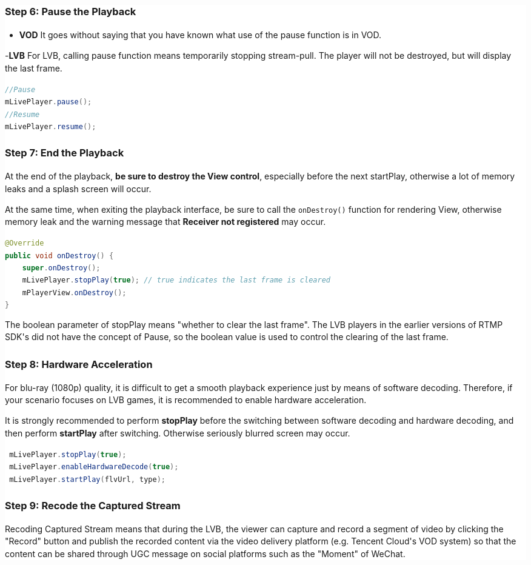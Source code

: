 ### Step 6:  Pause the Playback
- **VOD**
It goes without saying that you have known what use of the pause function is in VOD.

-**LVB**
For LVB, calling pause function means temporarily stopping stream-pull. The player will not be destroyed, but will display the last frame.

```java
//Pause
mLivePlayer.pause();
//Resume
mLivePlayer.resume();
```

### Step 7:  End the Playback
At the end of the playback, **be sure to destroy the View control**, especially before the next startPlay, otherwise a lot of memory leaks and a splash screen will occur.

At the same time, when exiting the playback interface, be sure to call the `onDestroy()` function for rendering View, otherwise memory leak and the warning message that **Receiver not registered** may occur.
```java
@Override
public void onDestroy() {
	super.onDestroy();
	mLivePlayer.stopPlay(true); // true indicates the last frame is cleared
	mPlayerView.onDestroy(); 
}
```

The boolean parameter of stopPlay means "whether to clear the last frame". The LVB players in the earlier versions of RTMP SDK's did not have the concept of Pause, so the boolean value is used to control the clearing of the last frame.

### Step 8:  Hardware Acceleration
For blu-ray (1080p) quality, it is difficult to get a smooth playback experience just by means of software decoding. Therefore, if your scenario focuses on LVB games, it is recommended to enable hardware acceleration.

It is strongly recommended to perform **stopPlay** before the switching between software decoding and hardware decoding, and then perform **startPlay** after switching. Otherwise seriously blurred screen may occur.

```java
 mLivePlayer.stopPlay(true);
 mLivePlayer.enableHardwareDecode(true);
 mLivePlayer.startPlay(flvUrl, type);
```

### Step 9:  Recode the Captured Stream
Recoding Captured Stream means that during the LVB, the viewer can capture and record a segment of video by clicking the "Record" button and publish the recorded content via the video delivery platform (e.g. Tencent Cloud's VOD system) so that the content can be shared through UGC message on social platforms such as the "Moment" of WeChat.
